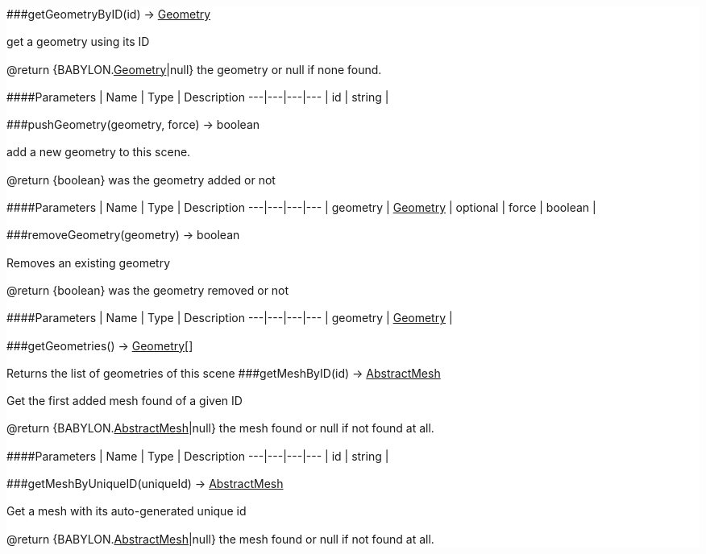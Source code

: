 ###getGeometryByID(id) &rarr; [Geometry](/classes/2.2-alpha/Geometry)

get a geometry using its ID

@return {BABYLON.[Geometry](/classes/2.2-alpha/Geometry)|null} the geometry or null if none found.

####Parameters
 | Name | Type | Description
---|---|---|---
 | id | string | 

###pushGeometry(geometry, force) &rarr; boolean

add a new geometry to this scene.

@return {boolean} was the geometry added or not

####Parameters
 | Name | Type | Description
---|---|---|---
 | geometry | [Geometry](/classes/2.2-alpha/Geometry) | 
optional | force | boolean | 

###removeGeometry(geometry) &rarr; boolean

Removes an existing geometry

@return {boolean} was the geometry removed or not

####Parameters
 | Name | Type | Description
---|---|---|---
 | geometry | [Geometry](/classes/2.2-alpha/Geometry) | 

###getGeometries() &rarr; [Geometry](/classes/2.2-alpha/Geometry)[]

Returns the list of geometries of this scene
###getMeshByID(id) &rarr; [AbstractMesh](/classes/2.2-alpha/AbstractMesh)

Get the first added mesh found of a given ID

@return {BABYLON.[AbstractMesh](/classes/2.2-alpha/AbstractMesh)|null} the mesh found or null if not found at all.

####Parameters
 | Name | Type | Description
---|---|---|---
 | id | string | 

###getMeshByUniqueID(uniqueId) &rarr; [AbstractMesh](/classes/2.2-alpha/AbstractMesh)

Get a mesh with its auto-generated unique id

@return {BABYLON.[AbstractMesh](/classes/2.2-alpha/AbstractMesh)|null} the mesh found or null if not found at all.
